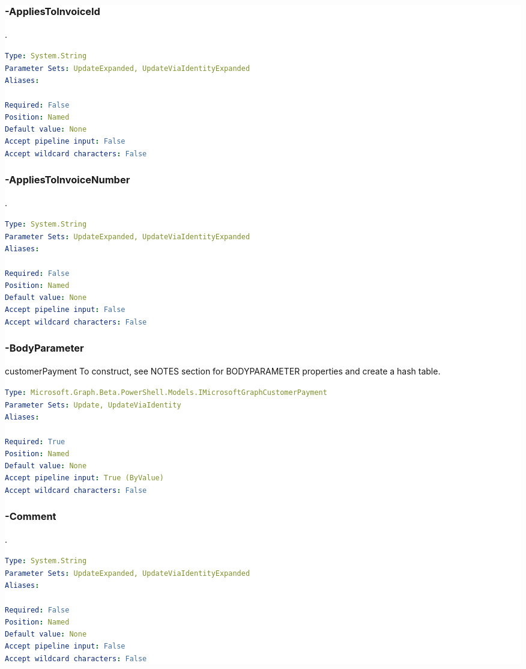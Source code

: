 ### -AppliesToInvoiceId
.

```yaml
Type: System.String
Parameter Sets: UpdateExpanded, UpdateViaIdentityExpanded
Aliases:

Required: False
Position: Named
Default value: None
Accept pipeline input: False
Accept wildcard characters: False
```

### -AppliesToInvoiceNumber
.

```yaml
Type: System.String
Parameter Sets: UpdateExpanded, UpdateViaIdentityExpanded
Aliases:

Required: False
Position: Named
Default value: None
Accept pipeline input: False
Accept wildcard characters: False
```

### -BodyParameter
customerPayment
To construct, see NOTES section for BODYPARAMETER properties and create a hash table.

```yaml
Type: Microsoft.Graph.Beta.PowerShell.Models.IMicrosoftGraphCustomerPayment
Parameter Sets: Update, UpdateViaIdentity
Aliases:

Required: True
Position: Named
Default value: None
Accept pipeline input: True (ByValue)
Accept wildcard characters: False
```

### -Comment
.

```yaml
Type: System.String
Parameter Sets: UpdateExpanded, UpdateViaIdentityExpanded
Aliases:

Required: False
Position: Named
Default value: None
Accept pipeline input: False
Accept wildcard characters: False
```
